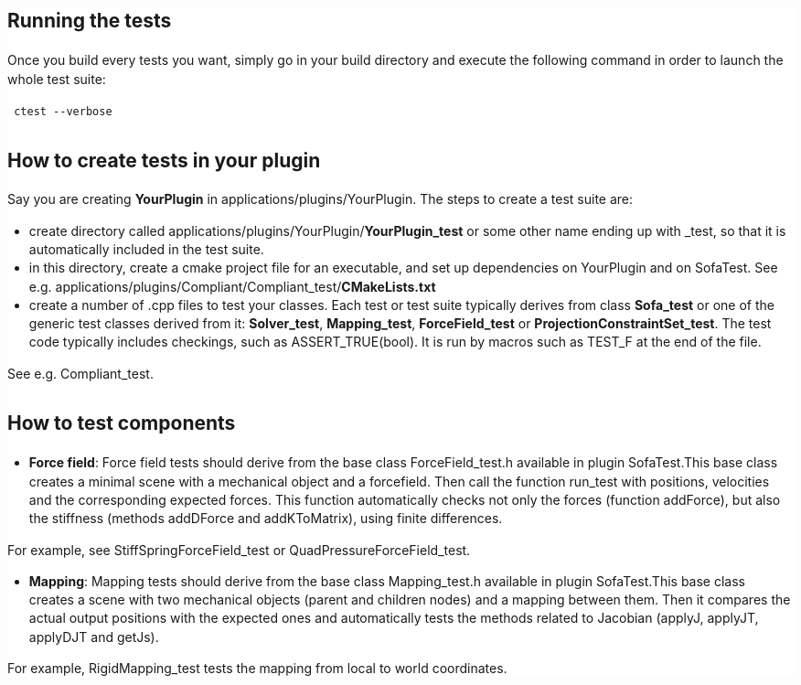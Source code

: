 Running the tests
-----------------

Once you build every tests you want, simply go in your build directory
and execute the following command in order to launch the whole test
suite:

` ctest --verbose`

How to create tests in your plugin
----------------------------------

Say you are creating **YourPlugin** in applications/plugins/YourPlugin.
The steps to create a test suite are:

-   create directory called
    applications/plugins/YourPlugin/**YourPlugin\_test** or some other
    name ending up with \_test, so that it is automatically included in
    the test suite.
-   in this directory, create a cmake project file for an executable,
    and set up dependencies on YourPlugin and on SofaTest. See e.g.
    applications/plugins/Compliant/Compliant\_test/**CMakeLists.txt**
-   create a number of .cpp files to test your classes. Each test or
    test suite typically derives from class **Sofa\_test** or one of the
    generic test classes derived from it: **Solver\_test**,
    **Mapping\_test**, **ForceField\_test** or
    **ProjectionConstraintSet\_test**. The test code typically includes
    checkings, such as ASSERT\_TRUE(bool). It is run by macros such as
    TEST\_F at the end of the file.

See e.g. Compliant\_test.

How to test components
----------------------

-   **Force field**: Force field tests should derive from the base class
    ForceField\_test.h available in plugin SofaTest.This base class
    creates a minimal scene with a mechanical object and a forcefield.
    Then call the function run\_test with positions, velocities and the
    corresponding expected forces. This function automatically checks
    not only the forces (function addForce), but also the stiffness
    (methods addDForce and addKToMatrix), using finite differences.

For example, see StiffSpringForceField\_test or
QuadPressureForceField\_test.

-   **Mapping**: Mapping tests should derive from the base class
    Mapping\_test.h available in plugin SofaTest.This base class creates
    a scene with two mechanical objects (parent and children nodes) and
    a mapping between them. Then it compares the actual output positions
    with the expected ones and automatically tests the methods related
    to Jacobian (applyJ, applyJT, applyDJT and getJs).

For example, RigidMapping\_test tests the mapping from local to world
coordinates.
